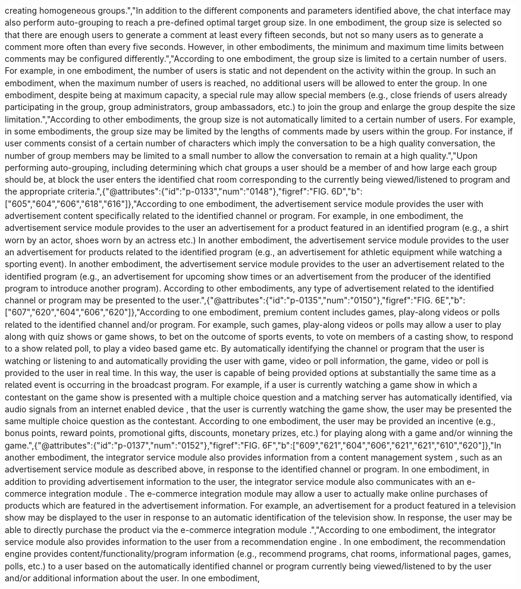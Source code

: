 creating homogeneous groups.","In addition to the different components and parameters identified above, the chat interface  may also perform auto-grouping to reach a pre-defined optimal target group size. In one embodiment, the group size is selected so that there are enough users to generate a comment at least every fifteen seconds, but not so many users as to generate a comment more often than every five seconds. However, in other embodiments, the minimum and maximum time limits between comments may be configured differently.","According to one embodiment, the group size is limited to a certain number of users. For example, in one embodiment, the number of users is static and not dependent on the activity within the group. In such an embodiment, when the maximum number of users is reached, no additional users will be allowed to enter the group. In one embodiment, despite being at maximum capacity, a special rule may allow special members (e.g., close friends of users already participating in the group, group administrators, group ambassadors, etc.) to join the group and enlarge the group despite the size limitation.","According to other embodiments, the group size is not automatically limited to a certain number of users. For example, in some embodiments, the group size may be limited by the lengths of comments made by users within the group. For instance, if user comments consist of a certain number of characters which imply the conversation to be a high quality conversation, the number of group members may be limited to a small number to allow the conversation to remain at a high quality.","Upon performing auto-grouping, including determining which chat groups a user should be a member of and how large each group should be, at block  the user enters the identified chat room corresponding to the currently being viewed\/listened to program and the appropriate criteria.",{"@attributes":{"id":"p-0133","num":"0148"},"figref":"FIG. 6D","b":["605","604","606","618","616"]},"According to one embodiment, the advertisement service module  provides the user with advertisement content specifically related to the identified channel or program. For example, in one embodiment, the advertisement service module  provides to the user an advertisement for a product featured in an identified program (e.g., a shirt worn by an actor, shoes worn by an actress etc.) In another embodiment, the advertisement service module  provides to the user an advertisement for products related to the identified program (e.g., an advertisement for athletic equipment while watching a sporting event). In another embodiment, the advertisement service module  provides to the user an advertisement related to the identified program (e.g., an advertisement for upcoming show times or an advertisement from the producer of the identified program to introduce another program). According to other embodiments, any type of advertisement related to the identified channel or program may be presented to the user.",{"@attributes":{"id":"p-0135","num":"0150"},"figref":"FIG. 6E","b":["607","620","604","606","620"]},"According to one embodiment, premium content  includes games, play-along videos or polls related to the identified channel and\/or program. For example, such games, play-along videos or polls may allow a user to play along with quiz shows or game shows, to bet on the outcome of sports events, to vote on members of a casting show, to respond to a show related poll, to play a video based game etc. By automatically identifying the channel or program that the user is watching or listening to and automatically providing the user with game, video or poll information, the game, video or poll is provided to the user in real time. In this way, the user is capable of being provided options at substantially the same time as a related event is occurring in the broadcast program. For example, if a user is currently watching a game show in which a contestant on the game show is presented with a multiple choice question and a matching server  has automatically identified, via audio signals from an internet enabled device , that the user is currently watching the game show, the user may be presented the same multiple choice question as the contestant. According to one embodiment, the user may be provided an incentive (e.g., bonus points, reward points, promotional gifts, discounts, monetary prizes, etc.) for playing along with a game and\/or winning the game.",{"@attributes":{"id":"p-0137","num":"0152"},"figref":"FIG. 6F","b":["609","621","604","606","621","621","610","620"]},"In another embodiment, the integrator service module  also provides information from a content management system , such as an advertisement service module  as described above, in response to the identified channel or program. In one embodiment, in addition to providing advertisement information to the user, the integrator service module  also communicates with an e-commerce integration module . The e-commerce integration module  may allow a user to actually make online purchases of products which are featured in the advertisement information. For example, an advertisement for a product featured in a television show may be displayed to the user in response to an automatic identification of the television show. In response, the user may be able to directly purchase the product via the e-commerce integration module .","According to one embodiment, the integrator service module  also provides information to the user from a recommendation engine . In one embodiment, the recommendation engine  provides content\/functionality\/program information (e.g., recommend programs, chat rooms, informational pages, games, polls, etc.) to a user based on the automatically identified channel or program currently being viewed\/listened to by the user and\/or additional information about the user. In one embodiment,